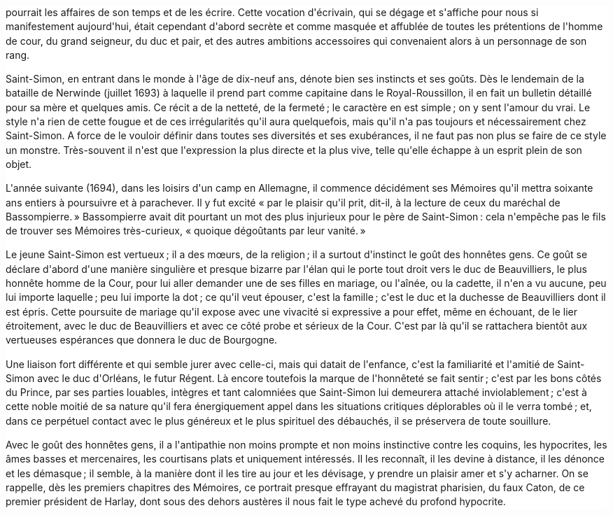 pourrait les affaires de son temps et de les écrire. Cette vocation
d'écrivain, qui se dégage et s'affiche pour nous si manifestement aujourd'hui,
était cependant d'abord secrète et comme masquée et affublée de toutes les
prétentions de l'homme de cour, du grand seigneur, du duc et pair, et des
autres ambitions accessoires qui convenaient alors à un personnage de son
rang.

Saint-Simon, en entrant dans le monde à l'âge de dix-neuf ans, dénote bien ses
instincts et ses goûts. Dès le lendemain de la bataille de Nerwinde (juillet
1693) à laquelle il prend part comme capitaine dans le Royal-Roussillon, il en
fait un bulletin détaillé pour sa mère et quelques amis. Ce récit a de la
netteté, de la fermeté ; le caractère en est simple ; on y sent l'amour du vrai.
Le style n'a rien de cette fougue et de ces irrégularités qu'il aura
quelquefois, mais qu'il n'a pas toujours et nécessairement chez Saint-Simon.
A force de le vouloir définir dans toutes ses diversités et ses exubérances,
il ne faut pas non plus se faire de ce style un monstre. Très-souvent il n'est
que l'expression la plus directe et la plus vive, telle qu'elle échappe à un
esprit plein de son objet.

L'année suivante (1694), dans les loisirs d'un camp en Allemagne, il commence
décidément ses Mémoires qu'il mettra soixante ans entiers à poursuivre et
à parachever. Il y fut excité « par le plaisir qu'il prit, dit-il, à la
lecture de ceux du maréchal de Bassompierre. » Bassompierre avait dit pourtant
un mot des plus injurieux pour le père de Saint-Simon : cela n'empêche pas le
fils de trouver ses Mémoires très-curieux, « quoique dégoûtants par leur
vanité. »

Le jeune Saint-Simon est vertueux ; il a des mœurs, de la religion ; il
a surtout d'instinct le goût des honnêtes gens. Ce goût se déclare d'abord
d'une manière singulière et presque bizarre par l'élan qui le porte tout droit
vers le duc de Beauvilliers, le plus honnête homme de la Cour, pour lui aller
demander une de ses filles en mariage, ou l'aînée, ou la cadette, il n'en a vu
aucune, peu lui importe laquelle ; peu lui importe la dot ; ce qu'il veut
épouser, c'est la famille ; c'est le duc et la duchesse de Beauvilliers dont il
est épris. Cette poursuite de mariage qu'il expose avec une vivacité si
expressive a pour effet, même en échouant, de le lier étroitement, avec le duc
de Beauvilliers et avec ce côté probe et sérieux de la Cour. C'est par là
qu'il se rattachera bientôt aux vertueuses espérances que donnera le duc de
Bourgogne.

Une liaison fort différente et qui semble jurer avec celle-ci, mais qui datait
de l'enfance, c'est la familiarité et l'amitié de Saint-Simon avec le duc
d'Orléans, le futur Régent. Là encore toutefois la marque de l'honnêteté se
fait sentir ; c'est par les bons côtés du Prince, par ses parties louables,
intègres et tant calomniées que Saint-Simon lui demeurera attaché
inviolablement ; c'est à cette noble moitié de sa nature qu'il fera
énergiquement appel dans les situations critiques déplorables où il le verra
tombé ; et, dans ce perpétuel contact avec le plus généreux et le plus
spirituel des débauchés, il se préservera de toute souillure.

Avec le goût des honnêtes gens, il a l'antipathie non moins prompte et non
moins instinctive contre les coquins, les hypocrites, les âmes basses et
mercenaires, les courtisans plats et uniquement intéressés. Il les reconnaît,
il les devine à distance, il les dénonce et les démasque ; il semble, à la
manière dont il les tire au jour et les dévisage, y prendre un plaisir amer et
s'y acharner. On se rappelle, dès les premiers chapitres des Mémoires, ce
portrait presque effrayant du magistrat pharisien, du faux Caton, de ce
premier président de Harlay, dont sous des dehors austères il nous fait le
type achevé du profond hypocrite.
